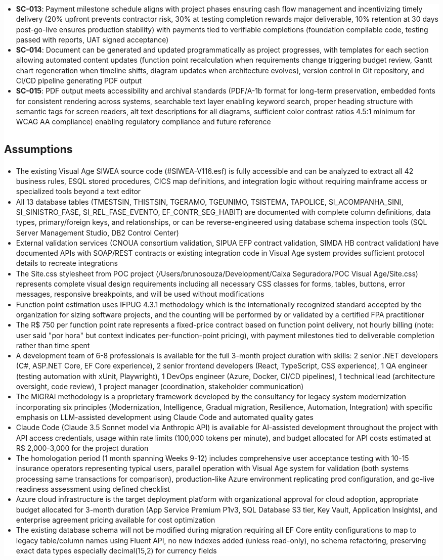 - **SC-013**: Payment milestone schedule aligns with project phases ensuring cash flow management and incentivizing timely delivery (20% upfront prevents contractor risk, 30% at testing completion rewards major deliverable, 10% retention at 30 days post-go-live ensures production stability) with payments tied to verifiable completions (foundation compilable code, testing passed with reports, UAT signed acceptance)
- **SC-014**: Document can be generated and updated programmatically as project progresses, with templates for each section allowing automated content updates (function point recalculation when requirements change triggering budget review, Gantt chart regeneration when timeline shifts, diagram updates when architecture evolves), version control in Git repository, and CI/CD pipeline generating PDF output
- **SC-015**: PDF output meets accessibility and archival standards (PDF/A-1b format for long-term preservation, embedded fonts for consistent rendering across systems, searchable text layer enabling keyword search, proper heading structure with semantic tags for screen readers, alt text descriptions for all diagrams, sufficient color contrast ratios 4.5:1 minimum for WCAG AA compliance) enabling regulatory compliance and future reference

## Assumptions

- The existing Visual Age SIWEA source code (#SIWEA-V116.esf) is fully accessible and can be analyzed to extract all 42 business rules, ESQL stored procedures, CICS map definitions, and integration logic without requiring mainframe access or specialized tools beyond a text editor
- All 13 database tables (TMESTSIN, THISTSIN, TGERAMO, TGEUNIMO, TSISTEMA, TAPOLICE, SI_ACOMPANHA_SINI, SI_SINISTRO_FASE, SI_REL_FASE_EVENTO, EF_CONTR_SEG_HABIT) are documented with complete column definitions, data types, primary/foreign keys, and relationships, or can be reverse-engineered using database schema inspection tools (SQL Server Management Studio, DB2 Control Center)
- External validation services (CNOUA consortium validation, SIPUA EFP contract validation, SIMDA HB contract validation) have documented APIs with SOAP/REST contracts or existing integration code in Visual Age system provides sufficient protocol details to recreate integrations
- The Site.css stylesheet from POC project (/Users/brunosouza/Development/Caixa Seguradora/POC Visual Age/Site.css) represents complete visual design requirements including all necessary CSS classes for forms, tables, buttons, error messages, responsive breakpoints, and will be used without modifications
- Function point estimation uses IFPUG 4.3.1 methodology which is the internationally recognized standard accepted by the organization for sizing software projects, and the counting will be performed by or validated by a certified FPA practitioner
- The R$ 750 per function point rate represents a fixed-price contract based on function point delivery, not hourly billing (note: user said "por hora" but context indicates per-function-point pricing), with payment milestones tied to deliverable completion rather than time spent
- A development team of 6-8 professionals is available for the full 3-month project duration with skills: 2 senior .NET developers (C#, ASP.NET Core, EF Core experience), 2 senior frontend developers (React, TypeScript, CSS experience), 1 QA engineer (testing automation with xUnit, Playwright), 1 DevOps engineer (Azure, Docker, CI/CD pipelines), 1 technical lead (architecture oversight, code review), 1 project manager (coordination, stakeholder communication)
- The MIGRAI methodology is a proprietary framework developed by the consultancy for legacy system modernization incorporating six principles (Modernization, Intelligence, Gradual migration, Resilience, Automation, Integration) with specific emphasis on LLM-assisted development using Claude Code and automated quality gates
- Claude Code (Claude 3.5 Sonnet model via Anthropic API) is available for AI-assisted development throughout the project with API access credentials, usage within rate limits (100,000 tokens per minute), and budget allocated for API costs estimated at R$ 2,000-3,000 for the project duration
- The homologation period (1 month spanning Weeks 9-12) includes comprehensive user acceptance testing with 10-15 insurance operators representing typical users, parallel operation with Visual Age system for validation (both systems processing same transactions for comparison), production-like Azure environment replicating prod configuration, and go-live readiness assessment using defined checklist
- Azure cloud infrastructure is the target deployment platform with organizational approval for cloud adoption, appropriate budget allocated for 3-month duration (App Service Premium P1v3, SQL Database S3 tier, Key Vault, Application Insights), and enterprise agreement pricing available for cost optimization
- The existing database schema will not be modified during migration requiring all EF Core entity configurations to map to legacy table/column names using Fluent API, no new indexes added (unless read-only), no schema refactoring, preserving exact data types especially decimal(15,2) for currency fields